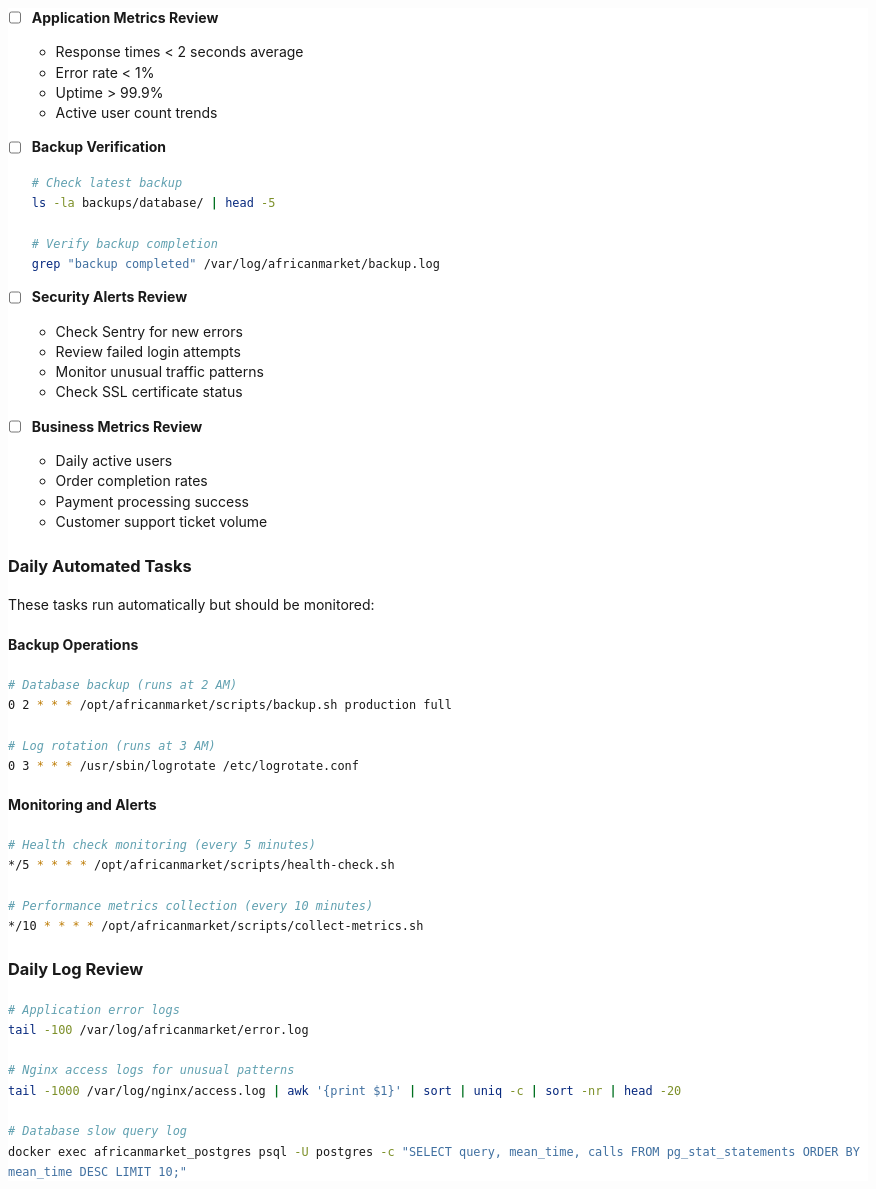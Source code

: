 - [ ] **Application Metrics Review**
  - Response times < 2 seconds average
  - Error rate < 1%
  - Uptime > 99.9%
  - Active user count trends

- [ ] **Backup Verification**
  ```bash
  # Check latest backup
  ls -la backups/database/ | head -5
  
  # Verify backup completion
  grep "backup completed" /var/log/africanmarket/backup.log
  ```

- [ ] **Security Alerts Review**
  - Check Sentry for new errors
  - Review failed login attempts
  - Monitor unusual traffic patterns
  - Check SSL certificate status

- [ ] **Business Metrics Review**
  - Daily active users
  - Order completion rates
  - Payment processing success
  - Customer support ticket volume

### Daily Automated Tasks
These tasks run automatically but should be monitored:

#### Backup Operations
```bash
# Database backup (runs at 2 AM)
0 2 * * * /opt/africanmarket/scripts/backup.sh production full

# Log rotation (runs at 3 AM)
0 3 * * * /usr/sbin/logrotate /etc/logrotate.conf
```

#### Monitoring and Alerts
```bash
# Health check monitoring (every 5 minutes)
*/5 * * * * /opt/africanmarket/scripts/health-check.sh

# Performance metrics collection (every 10 minutes)
*/10 * * * * /opt/africanmarket/scripts/collect-metrics.sh
```

### Daily Log Review
```bash
# Application error logs
tail -100 /var/log/africanmarket/error.log

# Nginx access logs for unusual patterns
tail -1000 /var/log/nginx/access.log | awk '{print $1}' | sort | uniq -c | sort -nr | head -20

# Database slow query log
docker exec africanmarket_postgres psql -U postgres -c "SELECT query, mean_time, calls FROM pg_stat_statements ORDER BY mean_time DESC LIMIT 10;"
```
